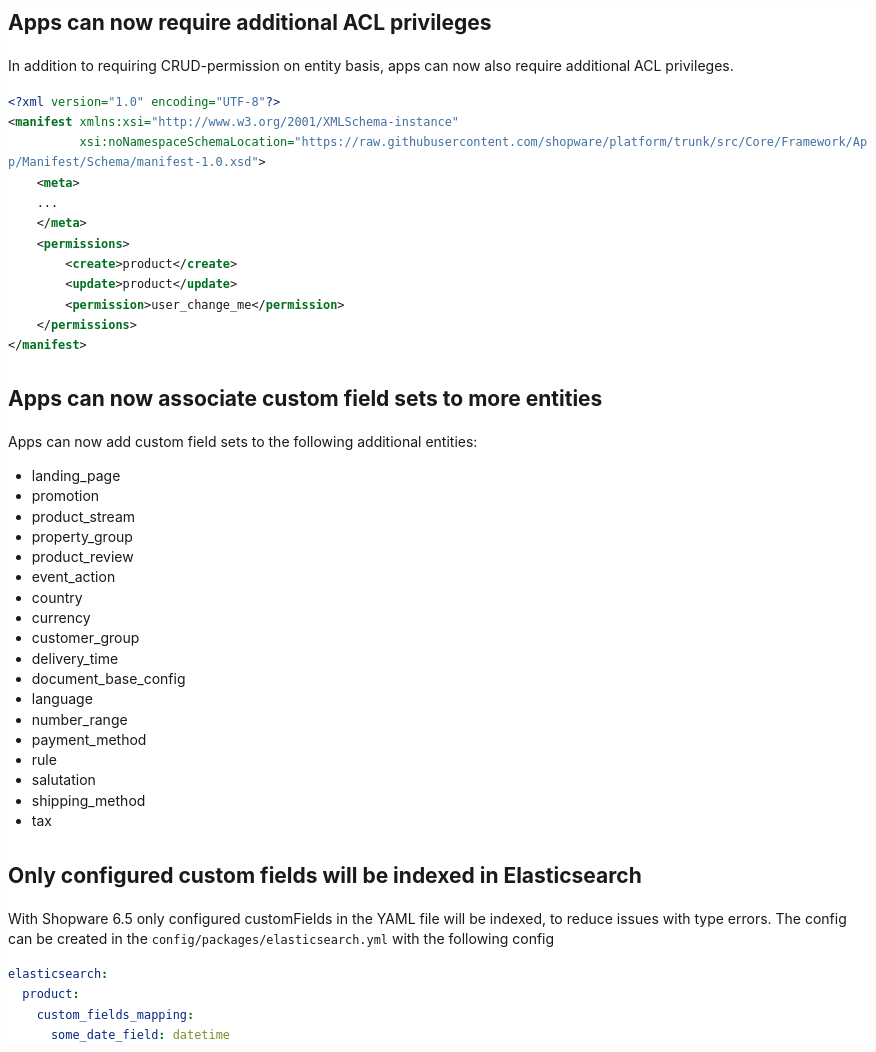 ## Apps can now require additional ACL privileges

In addition to requiring CRUD-permission on entity basis, apps can now also require additional ACL privileges.
```xml
<?xml version="1.0" encoding="UTF-8"?>
<manifest xmlns:xsi="http://www.w3.org/2001/XMLSchema-instance"
          xsi:noNamespaceSchemaLocation="https://raw.githubusercontent.com/shopware/platform/trunk/src/Core/Framework/App/Manifest/Schema/manifest-1.0.xsd">
    <meta>
    ...
    </meta>
    <permissions>
        <create>product</create>
        <update>product</update>
        <permission>user_change_me</permission>
    </permissions>
</manifest>
```
## Apps can now associate custom field sets to more entities

Apps can now add custom field sets to the following additional entities:
* landing_page
* promotion
* product_stream
* property_group
* product_review
* event_action
* country
* currency
* customer_group
* delivery_time
* document_base_config
* language
* number_range
* payment_method
* rule
* salutation
* shipping_method
* tax
## Only configured custom fields will be indexed in Elasticsearch

With Shopware 6.5 only configured customFields in the YAML file will be indexed, to reduce issues with type errors.
The config can be created in the `config/packages/elasticsearch.yml` with the following config

```yaml
elasticsearch:
  product:
    custom_fields_mapping:
      some_date_field: datetime
```
